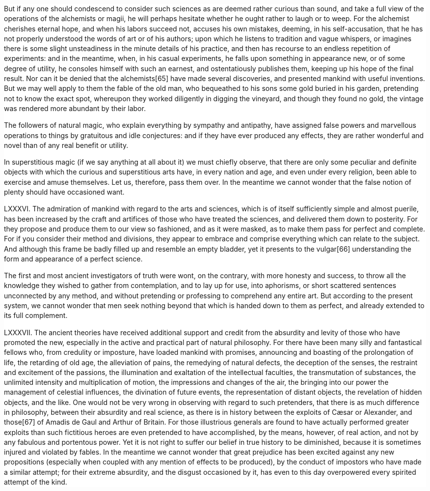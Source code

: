 But if any one should condescend to consider such sciences as are deemed rather curious than sound, and take a full view of the operations of the alchemists or magii, he will perhaps hesitate whether he ought rather to laugh or to weep. For the alchemist cherishes eternal hope, and when his labors succeed not, accuses his own mistakes, deeming, in his self-accusation, that he has not properly understood the words of art or of his authors; upon which he listens to tradition and vague whispers, or imagines there is some slight unsteadiness in the minute details of his practice, and then has recourse to an endless repetition of experiments: and in the meantime, when, in his casual experiments, he falls upon something in appearance new, or of some degree of utility, he consoles himself with such an earnest, and ostentatiously publishes them, keeping up his hope of the final result. Nor can it be denied that the alchemists[65] have made several discoveries, and presented mankind with useful inventions. But we may well apply to them the fable of the old man, who bequeathed to his sons some gold buried in his garden, pretending not to know the exact spot, whereupon they worked diligently in digging the vineyard, and though they found no gold, the vintage was rendered more abundant by their labor.

The followers of natural magic, who explain everything by sympathy and antipathy, have assigned false powers and marvellous operations to things by gratuitous and idle conjectures: and if they have ever produced any effects, they are rather wonderful and novel than of any real benefit or utility.

In superstitious magic (if we say anything at all about it) we must chiefly observe, that there are only some peculiar and definite objects with which the curious and superstitious arts have, in every nation and age, and even under every religion, been able to exercise and amuse themselves. Let us, therefore, pass them over. In the meantime we cannot wonder that the false notion of plenty should have occasioned want.

LXXXVI. The admiration of mankind with regard to the arts and sciences, which is of itself sufficiently simple and almost puerile, has been increased by the craft and artifices of those who have treated the sciences, and delivered them down to posterity. For they propose and produce them to our view so fashioned, and as it were masked, as to make them pass for perfect and complete. For if you consider their method and divisions, they appear to embrace and comprise everything which can relate to the subject. And although this frame be badly filled up and resemble an empty bladder, yet it presents to the vulgar[66] understanding the form and appearance of a perfect science.

The first and most ancient investigators of truth were wont, on the contrary, with more honesty and success, to throw all the knowledge they wished to gather from contemplation, and to lay up for use, into aphorisms, or short scattered sentences unconnected by any method, and without pretending or professing to comprehend any entire art. But according to the present system, we cannot wonder that men seek nothing beyond that which is handed down to them as perfect, and already extended to its full complement.

LXXXVII. The ancient theories have received additional support and credit from the absurdity and levity of those who have promoted the new, especially in the active and practical part of natural philosophy. For there have been many silly and fantastical fellows who, from credulity or imposture, have loaded mankind with promises, announcing and boasting of the prolongation of life, the retarding of old age, the alleviation of pains, the remedying of natural defects, the deception of the senses, the restraint and excitement of the passions, the illumination and exaltation of the intellectual faculties, the transmutation of substances, the unlimited intensity and multiplication of motion, the impressions and changes of the air, the bringing into our power the management of celestial influences, the divination of future events, the representation of distant objects, the revelation of hidden objects, and the like. One would not be very wrong in observing with regard to such pretenders, that there is as much difference in philosophy, between their absurdity and real science, as there is in history between the exploits of Cæsar or Alexander, and those[67] of Amadis de Gaul and Arthur of Britain. For those illustrious generals are found to have actually performed greater exploits than such fictitious heroes are even pretended to have accomplished, by the means, however, of real action, and not by any fabulous and portentous power. Yet it is not right to suffer our belief in true history to be diminished, because it is sometimes injured and violated by fables. In the meantime we cannot wonder that great prejudice has been excited against any new propositions (especially when coupled with any mention of effects to be produced), by the conduct of impostors who have made a similar attempt; for their extreme absurdity, and the disgust occasioned by it, has even to this day overpowered every spirited attempt of the kind.
